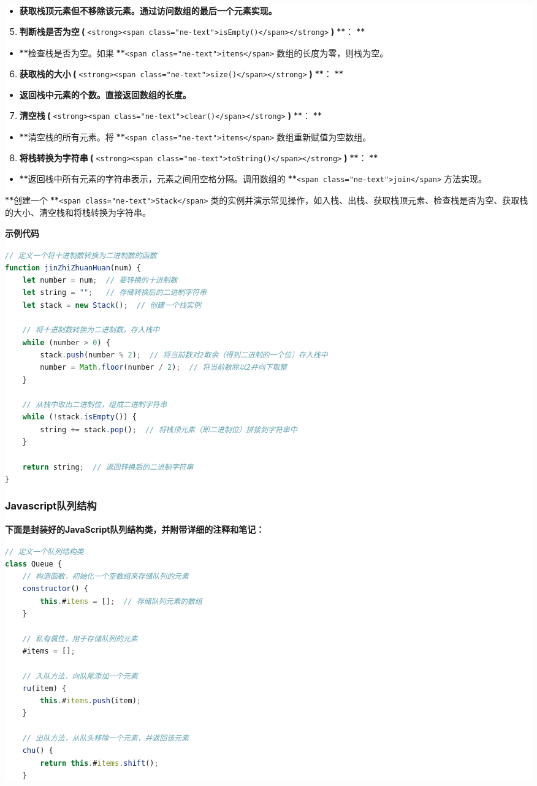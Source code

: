 * **获取栈顶元素但不移除该元素。通过访问数组的最后一个元素实现。**

5. **判断栈是否为空 (** `<strong><span class="ne-text">isEmpty()</span></strong>` **)** **： **

* **检查栈是否为空。如果 **`<span class="ne-text">items</span>` 数组的长度为零，则栈为空。

6. **获取栈的大小 (** `<strong><span class="ne-text">size()</span></strong>` **)** **： **

* **返回栈中元素的个数。直接返回数组的长度。**

7. **清空栈 (** `<strong><span class="ne-text">clear()</span></strong>` **)** **： **

* **清空栈的所有元素。将 **`<span class="ne-text">items</span>` 数组重新赋值为空数组。

8. **将栈转换为字符串 (** `<strong><span class="ne-text">toString()</span></strong>` **)** **： **

* **返回栈中所有元素的字符串表示，元素之间用空格分隔。调用数组的 **`<span class="ne-text">join</span>` 方法实现。

**创建一个 **`<span class="ne-text">Stack</span>` 类的实例并演示常见操作，如入栈、出栈、获取栈顶元素、检查栈是否为空、获取栈的大小、清空栈和将栈转换为字符串。

**示例代码**

```javascript
// 定义一个将十进制数转换为二进制数的函数
function jinZhiZhuanHuan(num) {
    let number = num;  // 要转换的十进制数
    let string = "";   // 存储转换后的二进制字符串
    let stack = new Stack();  // 创建一个栈实例

    // 将十进制数转换为二进制数，存入栈中
    while (number > 0) {
        stack.push(number % 2);  // 将当前数对2取余（得到二进制的一个位）存入栈中
        number = Math.floor(number / 2);  // 将当前数除以2并向下取整
    }

    // 从栈中取出二进制位，组成二进制字符串
    while (!stack.isEmpty()) {
        string += stack.pop();  // 将栈顶元素（即二进制位）拼接到字符串中
    }

    return string;  // 返回转换后的二进制字符串
}
```

### Javascript队列结构

**下面是封装好的JavaScript队列结构类，并附带详细的注释和笔记：**

```javascript
// 定义一个队列结构类
class Queue {
    // 构造函数，初始化一个空数组来存储队列的元素
    constructor() {
        this.#items = [];  // 存储队列元素的数组
    }

    // 私有属性，用于存储队列的元素
    #items = [];

    // 入队方法，向队尾添加一个元素
    ru(item) {
        this.#items.push(item);
    }

    // 出队方法，从队头移除一个元素，并返回该元素
    chu() {
        return this.#items.shift();
    }

```